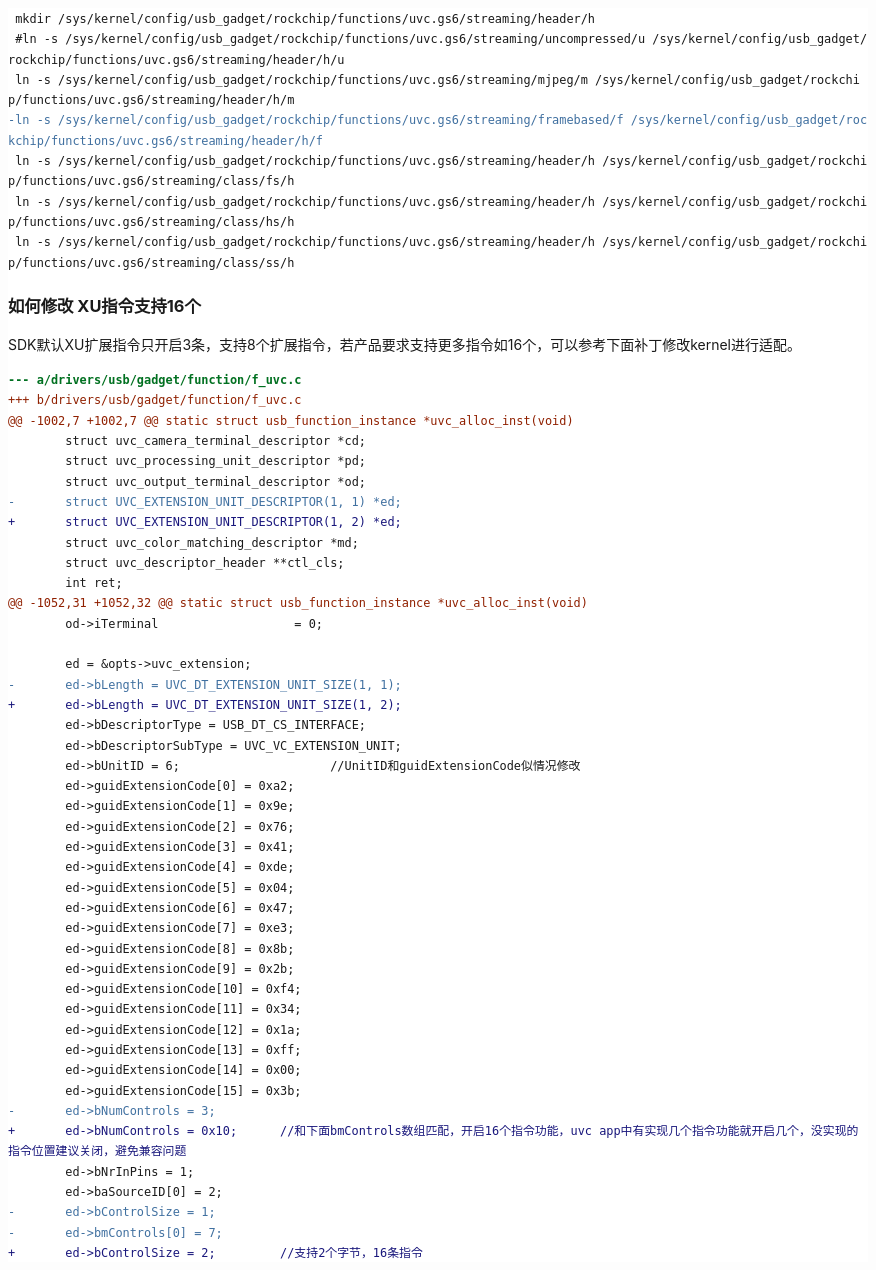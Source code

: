 ```diff
 mkdir /sys/kernel/config/usb_gadget/rockchip/functions/uvc.gs6/streaming/header/h
 #ln -s /sys/kernel/config/usb_gadget/rockchip/functions/uvc.gs6/streaming/uncompressed/u /sys/kernel/config/usb_gadget/rockchip/functions/uvc.gs6/streaming/header/h/u
 ln -s /sys/kernel/config/usb_gadget/rockchip/functions/uvc.gs6/streaming/mjpeg/m /sys/kernel/config/usb_gadget/rockchip/functions/uvc.gs6/streaming/header/h/m
-ln -s /sys/kernel/config/usb_gadget/rockchip/functions/uvc.gs6/streaming/framebased/f /sys/kernel/config/usb_gadget/rockchip/functions/uvc.gs6/streaming/header/h/f
 ln -s /sys/kernel/config/usb_gadget/rockchip/functions/uvc.gs6/streaming/header/h /sys/kernel/config/usb_gadget/rockchip/functions/uvc.gs6/streaming/class/fs/h
 ln -s /sys/kernel/config/usb_gadget/rockchip/functions/uvc.gs6/streaming/header/h /sys/kernel/config/usb_gadget/rockchip/functions/uvc.gs6/streaming/class/hs/h
 ln -s /sys/kernel/config/usb_gadget/rockchip/functions/uvc.gs6/streaming/header/h /sys/kernel/config/usb_gadget/rockchip/functions/uvc.gs6/streaming/class/ss/h
```

### 如何修改 XU指令支持16个

SDK默认XU扩展指令只开启3条，支持8个扩展指令，若产品要求支持更多指令如16个，可以参考下面补丁修改kernel进行适配。

```diff
--- a/drivers/usb/gadget/function/f_uvc.c
+++ b/drivers/usb/gadget/function/f_uvc.c
@@ -1002,7 +1002,7 @@ static struct usb_function_instance *uvc_alloc_inst(void)
        struct uvc_camera_terminal_descriptor *cd;
        struct uvc_processing_unit_descriptor *pd;
        struct uvc_output_terminal_descriptor *od;
-       struct UVC_EXTENSION_UNIT_DESCRIPTOR(1, 1) *ed;
+       struct UVC_EXTENSION_UNIT_DESCRIPTOR(1, 2) *ed;
        struct uvc_color_matching_descriptor *md;
        struct uvc_descriptor_header **ctl_cls;
        int ret;
@@ -1052,31 +1052,32 @@ static struct usb_function_instance *uvc_alloc_inst(void)
        od->iTerminal                   = 0;

        ed = &opts->uvc_extension;
-       ed->bLength = UVC_DT_EXTENSION_UNIT_SIZE(1, 1);
+       ed->bLength = UVC_DT_EXTENSION_UNIT_SIZE(1, 2);
        ed->bDescriptorType = USB_DT_CS_INTERFACE;
        ed->bDescriptorSubType = UVC_VC_EXTENSION_UNIT;
        ed->bUnitID = 6;                     //UnitID和guidExtensionCode似情况修改
        ed->guidExtensionCode[0] = 0xa2;
        ed->guidExtensionCode[1] = 0x9e;
        ed->guidExtensionCode[2] = 0x76;
        ed->guidExtensionCode[3] = 0x41;
        ed->guidExtensionCode[4] = 0xde;
        ed->guidExtensionCode[5] = 0x04;
        ed->guidExtensionCode[6] = 0x47;
        ed->guidExtensionCode[7] = 0xe3;
        ed->guidExtensionCode[8] = 0x8b;
        ed->guidExtensionCode[9] = 0x2b;
        ed->guidExtensionCode[10] = 0xf4;
        ed->guidExtensionCode[11] = 0x34;
        ed->guidExtensionCode[12] = 0x1a;
        ed->guidExtensionCode[13] = 0xff;
        ed->guidExtensionCode[14] = 0x00;
        ed->guidExtensionCode[15] = 0x3b;
-       ed->bNumControls = 3;
+       ed->bNumControls = 0x10;      //和下面bmControls数组匹配，开启16个指令功能，uvc app中有实现几个指令功能就开启几个，没实现的指令位置建议关闭，避免兼容问题
        ed->bNrInPins = 1;
        ed->baSourceID[0] = 2;
-       ed->bControlSize = 1;
-       ed->bmControls[0] = 7;
+       ed->bControlSize = 2;         //支持2个字节，16条指令
```
